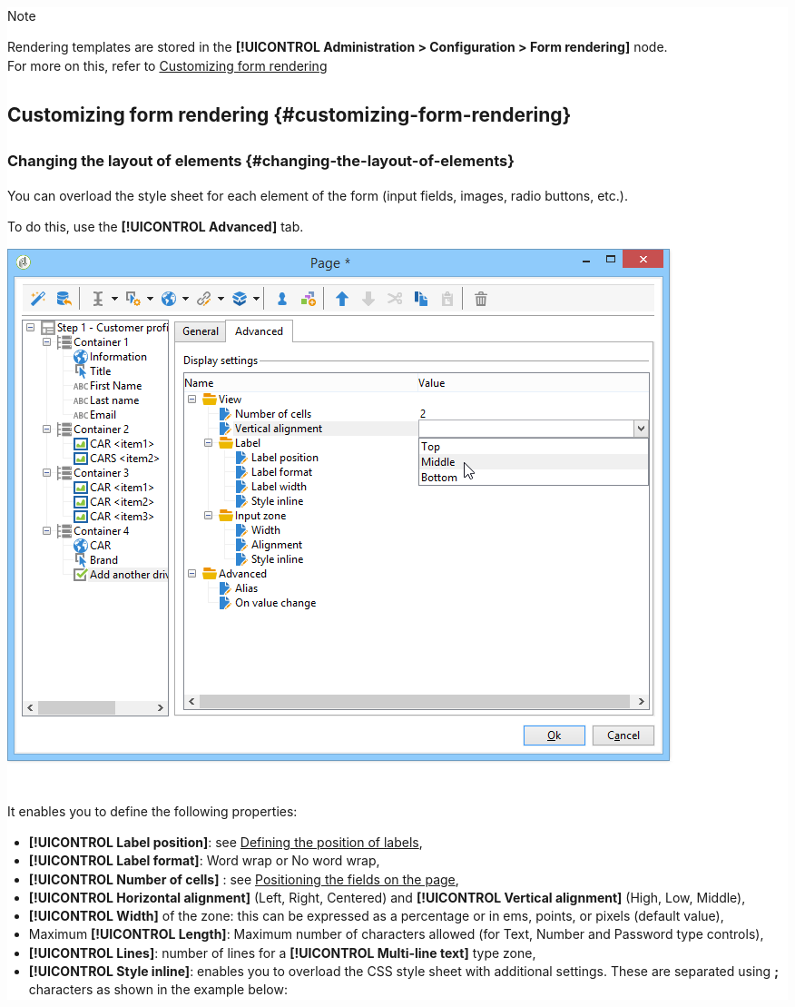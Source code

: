 >[!NOTE]
>
>Rendering templates are stored in the **[!UICONTROL Administration > Configuration > Form rendering]** node.  
>For more on this, refer to [Customizing form rendering](#customizing-form-rendering)

## Customizing form rendering {#customizing-form-rendering}

### Changing the layout of elements {#changing-the-layout-of-elements}

You can overload the style sheet for each element of the form (input fields, images, radio buttons, etc.).

To do this, use the **[!UICONTROL Advanced]** tab.

![](assets/s_ncs_admin_survey_advanced_tab.png)

It enables you to define the following properties:

* **[!UICONTROL Label position]**: see [Defining the position of labels](defining-web-forms-layout.md#defining-the-position-of-labels),
* **[!UICONTROL Label format]**: Word wrap or No word wrap,
* **[!UICONTROL Number of cells]** : see [Positioning the fields on the page](defining-web-forms-layout.md#positioning-the-fields-on-the-page),
* **[!UICONTROL Horizontal alignment]** (Left, Right, Centered) and **[!UICONTROL Vertical alignment]** (High, Low, Middle),
* **[!UICONTROL Width]** of the zone: this can be expressed as a percentage or in ems, points, or pixels (default value),
* Maximum **[!UICONTROL Length]**: Maximum number of characters allowed (for Text, Number and Password type controls),
* **[!UICONTROL Lines]**: number of lines for a **[!UICONTROL Multi-line text]** type zone,
* **[!UICONTROL Style inline]**: enables you to overload the CSS style sheet with additional settings. These are separated using **;** characters as shown in the example below:

